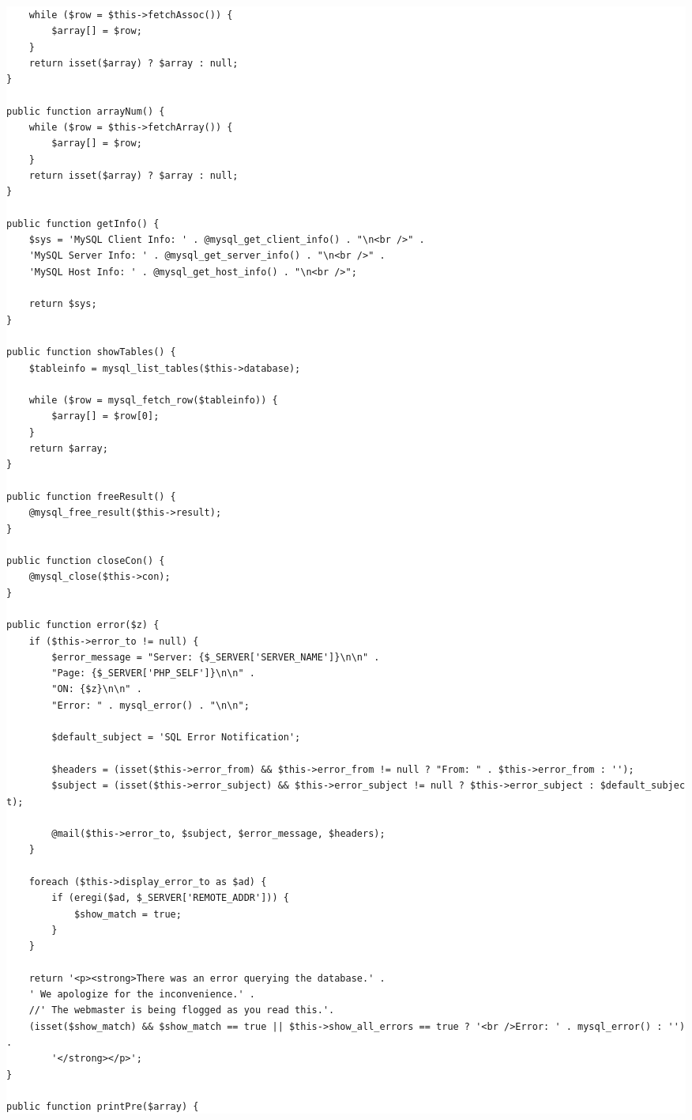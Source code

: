         while ($row = $this->fetchAssoc()) {
            $array[] = $row;
        }
        return isset($array) ? $array : null;
    }

    public function arrayNum() {
        while ($row = $this->fetchArray()) {
            $array[] = $row;
        }
        return isset($array) ? $array : null;
    }

    public function getInfo() {
        $sys = 'MySQL Client Info: ' . @mysql_get_client_info() . "\n<br />" .
        'MySQL Server Info: ' . @mysql_get_server_info() . "\n<br />" .
        'MySQL Host Info: ' . @mysql_get_host_info() . "\n<br />";

        return $sys;
    }

    public function showTables() {
        $tableinfo = mysql_list_tables($this->database);

        while ($row = mysql_fetch_row($tableinfo)) {
            $array[] = $row[0];
        }
        return $array;
    }

    public function freeResult() {
        @mysql_free_result($this->result);
    }

    public function closeCon() {
        @mysql_close($this->con);
    }

    public function error($z) {
        if ($this->error_to != null) {
            $error_message = "Server: {$_SERVER['SERVER_NAME']}\n\n" .
            "Page: {$_SERVER['PHP_SELF']}\n\n" .
            "ON: {$z}\n\n" .
            "Error: " . mysql_error() . "\n\n";

            $default_subject = 'SQL Error Notification';

            $headers = (isset($this->error_from) && $this->error_from != null ? "From: " . $this->error_from : '');
            $subject = (isset($this->error_subject) && $this->error_subject != null ? $this->error_subject : $default_subject);

            @mail($this->error_to, $subject, $error_message, $headers);
        }

        foreach ($this->display_error_to as $ad) {
            if (eregi($ad, $_SERVER['REMOTE_ADDR'])) {
                $show_match = true;
            }
        }

        return '<p><strong>There was an error querying the database.' .
        ' We apologize for the inconvenience.' .
        //' The webmaster is being flogged as you read this.'.
        (isset($show_match) && $show_match == true || $this->show_all_errors == true ? '<br />Error: ' . mysql_error() : '') .
            '</strong></p>';
    }

    public function printPre($array) {